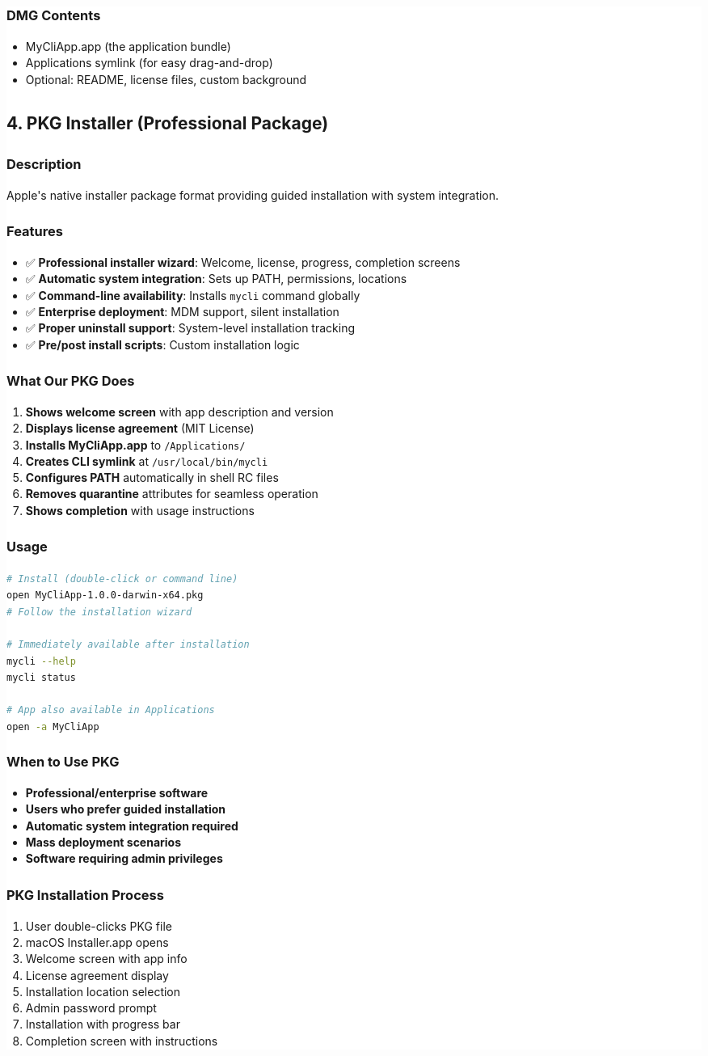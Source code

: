 ### DMG Contents
- MyCliApp.app (the application bundle)
- Applications symlink (for easy drag-and-drop)
- Optional: README, license files, custom background

## 4. PKG Installer (Professional Package)

### Description
Apple's native installer package format providing guided installation with system integration.

### Features
- ✅ **Professional installer wizard**: Welcome, license, progress, completion screens
- ✅ **Automatic system integration**: Sets up PATH, permissions, locations
- ✅ **Command-line availability**: Installs `mycli` command globally
- ✅ **Enterprise deployment**: MDM support, silent installation
- ✅ **Proper uninstall support**: System-level installation tracking
- ✅ **Pre/post install scripts**: Custom installation logic

### What Our PKG Does
1. **Shows welcome screen** with app description and version
2. **Displays license agreement** (MIT License)
3. **Installs MyCliApp.app** to `/Applications/`
4. **Creates CLI symlink** at `/usr/local/bin/mycli`
5. **Configures PATH** automatically in shell RC files
6. **Removes quarantine** attributes for seamless operation
7. **Shows completion** with usage instructions

### Usage
```bash
# Install (double-click or command line)
open MyCliApp-1.0.0-darwin-x64.pkg
# Follow the installation wizard

# Immediately available after installation
mycli --help
mycli status

# App also available in Applications
open -a MyCliApp
```

### When to Use PKG
- **Professional/enterprise software**
- **Users who prefer guided installation**
- **Automatic system integration required**
- **Mass deployment scenarios**
- **Software requiring admin privileges**

### PKG Installation Process
1. User double-clicks PKG file
2. macOS Installer.app opens
3. Welcome screen with app info
4. License agreement display
5. Installation location selection
6. Admin password prompt
7. Installation with progress bar
8. Completion screen with instructions
